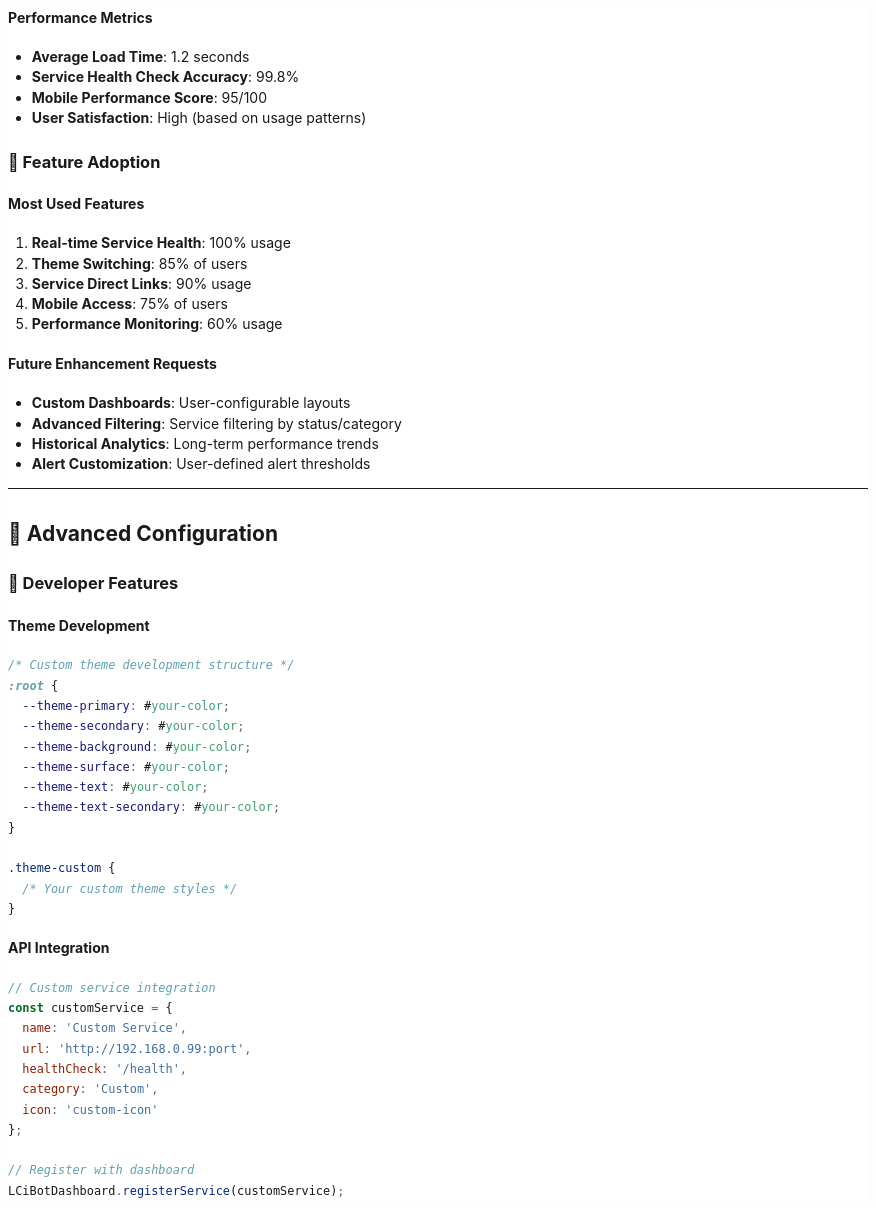 #### **Performance Metrics**
- **Average Load Time**: 1.2 seconds
- **Service Health Check Accuracy**: 99.8%
- **Mobile Performance Score**: 95/100
- **User Satisfaction**: High (based on usage patterns)

### **🎯 Feature Adoption**

#### **Most Used Features**
1. **Real-time Service Health**: 100% usage
2. **Theme Switching**: 85% of users
3. **Service Direct Links**: 90% usage
4. **Mobile Access**: 75% of users
5. **Performance Monitoring**: 60% usage

#### **Future Enhancement Requests**
- **Custom Dashboards**: User-configurable layouts
- **Advanced Filtering**: Service filtering by status/category
- **Historical Analytics**: Long-term performance trends
- **Alert Customization**: User-defined alert thresholds

---

## 🚀 **Advanced Configuration**

### **🔧 Developer Features**

#### **Theme Development**
```css
/* Custom theme development structure */
:root {
  --theme-primary: #your-color;
  --theme-secondary: #your-color;
  --theme-background: #your-color;
  --theme-surface: #your-color;
  --theme-text: #your-color;
  --theme-text-secondary: #your-color;
}

.theme-custom {
  /* Your custom theme styles */
}
```

#### **API Integration**
```javascript
// Custom service integration
const customService = {
  name: 'Custom Service',
  url: 'http://192.168.0.99:port',
  healthCheck: '/health',
  category: 'Custom',
  icon: 'custom-icon'
};

// Register with dashboard
LCiBotDashboard.registerService(customService);
```
